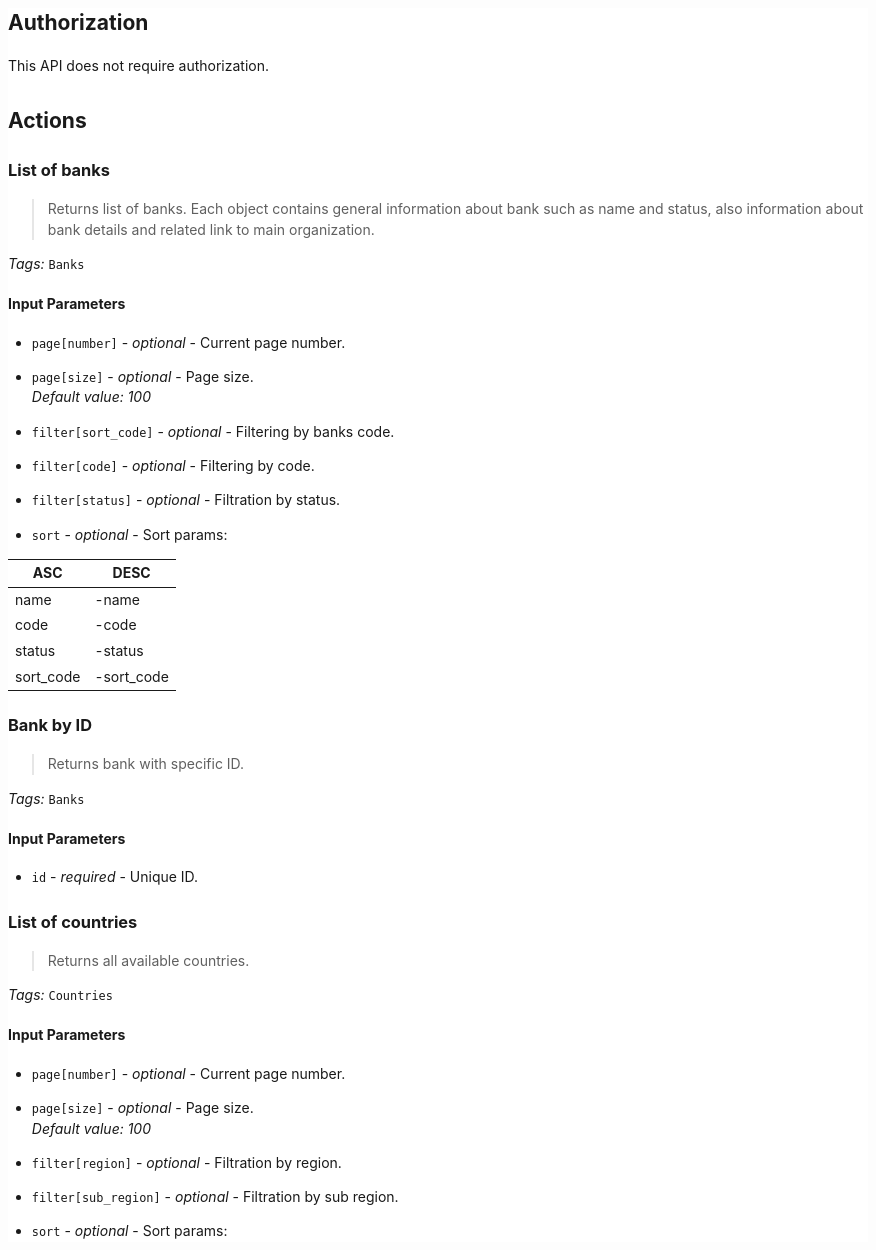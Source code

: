 
## Authorization

This API does not require authorization.

## Actions

### List of banks

> Returns list of banks. Each object contains general information about bank such as name and status, also information about bank details and related link to main organization.

*Tags:* `Banks`

#### Input Parameters
* `page[number]` - _optional_ - Current page number.
* `page[size]` - _optional_ - Page size.<br>*Default value: 100*

* `filter[sort_code]` - _optional_ - Filtering by banks code.
* `filter[code]` - _optional_ - Filtering by code.
* `filter[status]` - _optional_ - Filtration by status.
* `sort` - _optional_ - Sort params:<br>

| ASC | DESC |
|-----|------|
| name | -name |
| code | -code |
| status | -status |
| sort_code | -sort_code |


### Bank by ID

> Returns bank with specific ID.

*Tags:* `Banks`

#### Input Parameters
* `id` - _required_ - Unique ID.

### List of countries

> Returns all available countries.

*Tags:* `Countries`

#### Input Parameters
* `page[number]` - _optional_ - Current page number.
* `page[size]` - _optional_ - Page size.<br>*Default value: 100*

* `filter[region]` - _optional_ - Filtration by region.
* `filter[sub_region]` - _optional_ - Filtration by sub region.
* `sort` - _optional_ - Sort params:<br>
